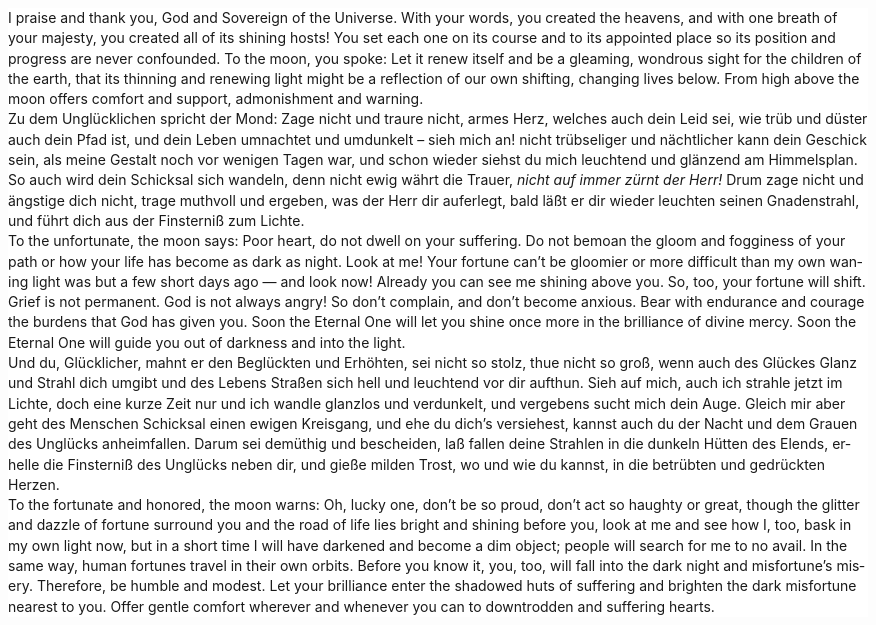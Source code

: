 <td style="vertical-align:top;">
<div class="english" lang="en">
I praise and thank you, God and Sovereign of the Universe. With your words, you created the heavens, and with one breath of your majesty, you created all of its shining hosts! You set each one on its course and to its appointed place so its position and progress are never confounded. To the moon, you spoke: Let it renew itself and be a gleaming, wondrous sight for the children of the earth, that its thinning and renewing light might be a reflection of our own shifting, changing lives below. From high above the moon offers comfort and support, admonishment and warning.
</span></div></td></tr>


<tr><td style="vertical-align:top;">
<div class="german" lang="de">
Zu dem Unglücklichen spricht der Mond: Zage nicht und traure nicht, armes Herz, welches auch dein Leid sei, wie trüb und düster auch dein Pfad ist, und dein Leben umnachtet und umdunkelt – sieh mich an! nicht trübseliger und nächtlicher kann dein Geschick sein, als meine Gestalt noch vor wenigen Tagen war, und schon wieder siehst du mich leuchtend und glänzend am Himmelsplan. So auch wird dein Schicksal sich wandeln, denn nicht ewig währt die Trauer, <em>nicht auf immer zürnt der Herr!</em> Drum zage nicht und ängstige dich nicht, trage muthvoll und ergeben, was der Herr dir auferlegt, bald läßt er dir wieder leuchten seinen Gnadenstrahl, und führt dich aus der Finsterniß zum Lichte.
</span></div></td>

<td style="vertical-align:top;">
<div class="english" lang="en">
To the unfortunate, the moon says:  Poor heart, do not dwell on your suffering. Do not bemoan the gloom and fogginess of your path or how your life has become as dark as night. Look at me! Your fortune can’t be gloomier or more difficult than my own waning light was but a few short days ago — and look now!  Already you can see me shining above you. So, too, your fortune will shift. Grief is not permanent. God is not always angry! So don’t complain, and don’t become anxious. Bear with endurance and courage the burdens that God has given you. Soon the Eternal One will let you shine once more in the brilliance of divine mercy. Soon the Eternal One will guide you out of darkness and into the light.
</span></div></td></tr>


<tr><td style="vertical-align:top;">
<div class="german" lang="de">
Und du, Glücklicher, mahnt er den Beglückten und Erhöhten, sei nicht so stolz, thue nicht so groß, wenn auch des Glückes Glanz und Strahl dich umgibt und des Lebens Straßen sich hell und leuchtend vor dir aufthun. Sieh auf mich, auch ich strahle jetzt im Lichte, doch eine kurze Zeit nur und ich wandle glanzlos und verdunkelt, und vergebens sucht mich dein Auge. Gleich mir aber geht des Menschen Schicksal einen ewigen Kreisgang, und ehe du dich’s versiehest, kannst auch du der Nacht und dem Grauen des Unglücks anheimfallen. Darum sei demüthig und bescheiden, laß fallen deine Strahlen in die dunkeln Hütten des Elends, erhelle die Finsterniß des Unglücks neben dir, und gieße milden Trost, wo und wie du kannst, in die betrübten und gedrückten Herzen. 
</span></div></td>

<td style="vertical-align:top;">
<div class="english" lang="en">
To the fortunate and honored, the moon warns: Oh, lucky one, don’t be so proud, don’t act so haughty or great, though the glitter and dazzle of fortune surround you and the road of life lies bright and shining before you, look at me and see how I, too, bask in my own light now, but in a short time I will have darkened and become a dim object; people will search for me to no avail. In the same way, human fortunes travel in their own orbits. Before you know it, you, too, will fall into the dark night and misfortune’s misery. Therefore, be humble and modest. Let your brilliance enter the shadowed huts of suffering and brighten the dark misfortune nearest to you. Offer gentle comfort wherever and whenever you can to downtrodden and suffering hearts.
</span></div></td></tr>
